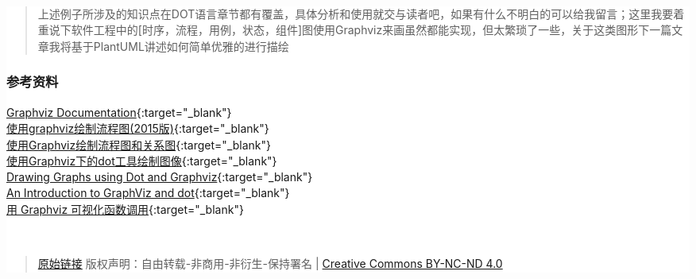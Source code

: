 > 上述例子所涉及的知识点在DOT语言章节都有覆盖，具体分析和使用就交与读者吧，如果有什么不明白的可以给我留言；这里我要着重说下软件工程中的[时序，流程，用例，状态，组件]图使用Graphviz来画虽然都能实现，但太繁琐了一些，关于这类图形下一篇文章我将基于PlantUML讲述如何简单优雅的进行描绘

### 参考资料 ###

[Graphviz Documentation](http://www.graphviz.org/Documentation.php){:target="_blank"}  
[使用graphviz绘制流程图(2015版)](http://icodeit.org/2015/11/using-graphviz-drawing/){:target="_blank"}  
[使用Graphviz绘制流程图和关系图](http://smallx.me/2016/04/10/使用Graphviz绘制流程图和关系图/){:target="_blank"}  
[使用Graphviz下的dot工具绘制图像](https://my.oschina.net/Tsybius2014/blog/617963){:target="_blank"}  
[Drawing Graphs using Dot and Graphviz](http://www.tonyballantyne.com/graphs.html){:target="_blank"}  
[An Introduction to GraphViz and dot](http://www.linuxdevcenter.com/pub/a/linux/2004/05/06/graphviz_dot.html){:target="_blank"}  
[用 Graphviz 可视化函数调用](https://www.ibm.com/developerworks/cn/linux/l-graphvis/){:target="_blank"}

<br/>

> [原始链接]({{page.url}}) 版权声明：自由转载-非商用-非衍生-保持署名 \| [Creative Commons BY-NC-ND 4.0](http://creativecommons.org/licenses/by-nc-nd/4.0/deed.zh)
